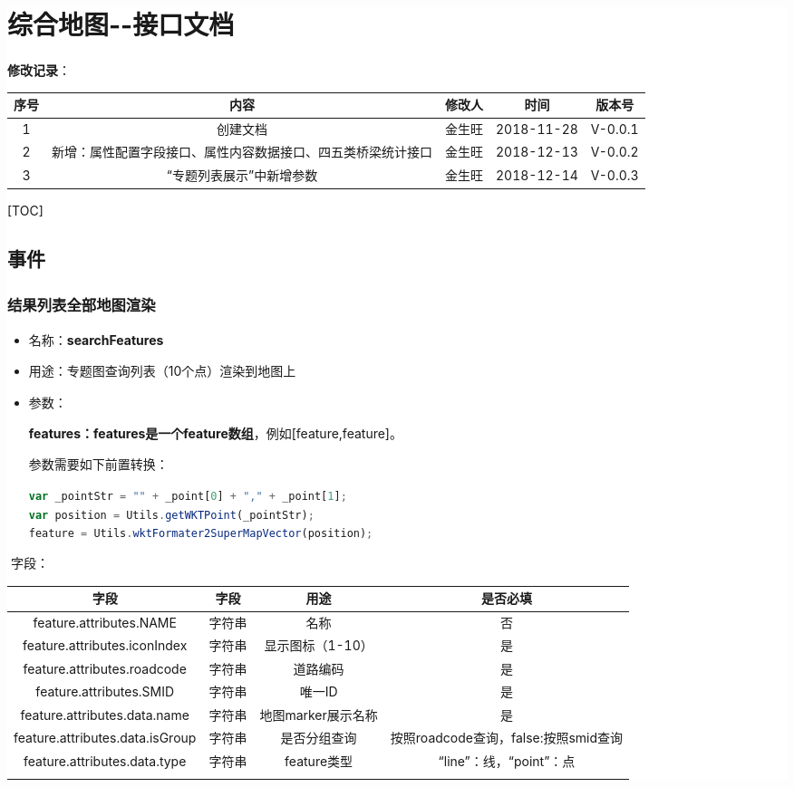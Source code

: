 # 综合地图--接口文档
**修改记录**：

| 序号 |                             内容                             | 修改人 |    时间    | 版本号  |
| :--: | :----------------------------------------------------------: | :----: | :--------: | :-----: |
|  1   |                           创建文档                           | 金生旺 | 2018-11-28 | V-0.0.1 |
|  2   | 新增：属性配置字段接口、属性内容数据接口、四五类桥梁统计接口 | 金生旺 | 2018-12-13 | V-0.0.2 |
|  3   |                   “专题列表展示”中新增参数                   | 金生旺 | 2018-12-14 | V-0.0.3 |

[TOC]





## 事件

### 结果列表全部地图渲染

* 名称：**searchFeatures**

* 用途：专题图查询列表（10个点）渲染到地图上

* 参数：

  **features：features是一个feature数组**，例如[feature,feature]。

  参数需要如下前置转换：

  ```javascript
  var _pointStr = "" + _point[0] + "," + _point[1];
  var position = Utils.getWKTPoint(_pointStr);
  feature = Utils.wktFormater2SuperMapVector(position);
  ```


​	字段：

|              字段               |  字段  |        用途        |               是否必填               |
| :-----------------------------: | :----: | :----------------: | :----------------------------------: |
|     feature.attributes.NAME     | 字符串 |        名称        |                  否                  |
|  feature.attributes.iconIndex   | 字符串 |  显示图标（1-10）  |                  是                  |
|   feature.attributes.roadcode   | 字符串 |      道路编码      |                  是                  |
|     feature.attributes.SMID     | 字符串 |       唯一ID       |                  是                  |
|  feature.attributes.data.name   | 字符串 | 地图marker展示名称 |                  是                  |
| feature.attributes.data.isGroup | 字符串 |    是否分组查询    | 按照roadcode查询，false:按照smid查询 |
|  feature.attributes.data.type   | 字符串 |    feature类型     |       “line”：线，“point”：点        |
|                                 |        |                    |                                      |
